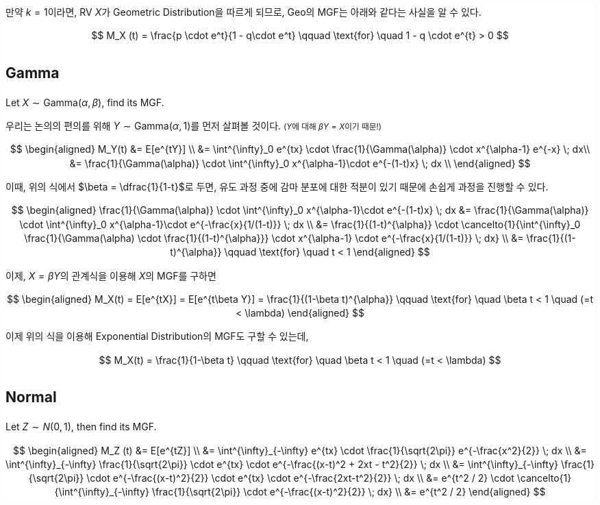 만약 $k=1$이라면, RV $X$가 Geometric Distribution을 따르게 되므로, Geo의 MGF는 아래와 같다는 사실을 알 수 있다.

$$
M_X (t) = \frac{p \cdot e^t}{1 - q\cdot e^t} \qquad \text{for} \quad 1 - q \cdot e^{t} > 0
$$


## Gamma

Let $X \sim \text{Gamma}(\alpha, \beta)$, find its MGF.

우리는 논의의 편의를 위해 $Y \sim \text{Gamma}(\alpha, 1)$를 먼저 살펴볼 것이다. <small>($Y$에 대해 $\beta Y = X$이기 때문!)
</small>

$$
\begin{aligned}
M_Y(t) &= E[e^{tY}] \\
    &= \int^{\infty}_0 e^{tx} \cdot \frac{1}{\Gamma(\alpha)} \cdot x^{\alpha-1} e^{-x} \; dx\\
    &= \frac{1}{\Gamma(\alpha)} \cdot \int^{\infty}_0 x^{\alpha-1}\cdot e^{-(1-t)x} \; dx \\
\end{aligned}
$$

이때, 위의 식에서 $\beta = \dfrac{1}{1-t}$로 두면, 유도 과정 중에 감마 분포에 대한 적분이 있기 때문에 손쉽게 과정을 진행할 수 있다.

$$
\begin{aligned}
\frac{1}{\Gamma(\alpha)} \cdot \int^{\infty}_0 x^{\alpha-1}\cdot e^{-(1-t)x} \; dx
&= \frac{1}{\Gamma(\alpha)} \cdot \int^{\infty}_0 x^{\alpha-1}\cdot e^{-\frac{x}{1/(1-t)}} \; dx \\
&= \frac{1}{(1-t)^{\alpha}} \cdot \cancelto{1}{\int^{\infty}_0 \frac{1}{\Gamma(\alpha) \cdot \frac{1}{(1-t)^{\alpha}}} \cdot x^{\alpha-1} \cdot e^{-\frac{x}{1/(1-t)}} \; dx} \\
&= \frac{1}{(1-t)^{\alpha}} \qquad \text{for} \quad t < 1
\end{aligned}
$$

이제, $X = \beta Y$의 관계식을 이용해 $X$의 MGF를 구하면

$$
\begin{aligned}
M_X(t) = E[e^{tX}] = E[e^{t\beta Y}] = \frac{1}{(1-\beta t)^{\alpha}} \qquad \text{for} \quad \beta t < 1 \quad (=t < \lambda)
\end{aligned}
$$

이제 위의 식을 이용해 Exponential Distribution의 MGF도 구할 수 있는데,

$$
M_X(t) = \frac{1}{1-\beta t} \qquad \text{for} \quad \beta t < 1 \quad (=t < \lambda)
$$



## Normal

Let $Z \sim N(0, 1)$, then find its MGF.

$$
\begin{aligned}
M_Z (t) &= E[e^{tZ}] \\
    &= \int^{\infty}_{-\infty} e^{tx} \cdot \frac{1}{\sqrt{2\pi}} e^{-\frac{x^2}{2}} \; dx \\
    &= \int^{\infty}_{-\infty} \frac{1}{\sqrt{2\pi}} \cdot e^{tx} \cdot e^{-\frac{(x-t)^2 + 2xt - t^2}{2}} \; dx \\
    &= \int^{\infty}_{-\infty} \frac{1}{\sqrt{2\pi}} \cdot e^{-\frac{(x-t)^2}{2}} \cdot e^{tx} \cdot e^{-\frac{2xt-t^2}{2}} \; dx \\
    &= e^{t^2 / 2} \cdot \cancelto{1}{\int^{\infty}_{-\infty} \frac{1}{\sqrt{2\pi}} \cdot e^{-\frac{(x-t)^2}{2}}  \; dx} \\
    &= e^{t^2 / 2}
\end{aligned}
$$
